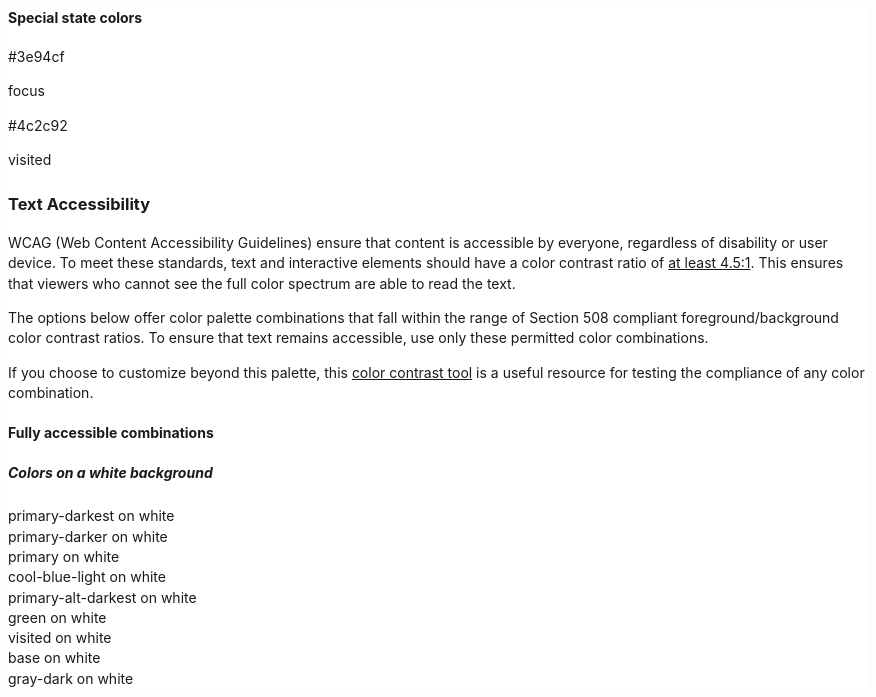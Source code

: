 <h4 class="usa-heading">Special state colors</h4>

<div class="usa-grid-full usa-color-row">
  <div class="color-big">
    <div class="usa-color-short usa-color-focus">
    </div>
    <p class="usa-color-hex">#3e94cf</p>
    <p class="usa-color-name">focus</p>
  </div>
</div>

<div class="usa-grid-full usa-color-row">
  <div class="color-big">
    <div class="usa-color-short usa-color-visited">
    </div>
    <p class="usa-color-hex">#4c2c92</p>
    <p class="usa-color-name">visited</p>
  </div>
</div>

<h3 class="usa-heading" id="text-accessibility">Text Accessibility</h3>
<p>WCAG (Web Content Accessibility Guidelines) ensure that content is accessible by everyone, regardless of disability or user device. To meet these standards, text and interactive elements should have a color contrast ratio of <a href="http://www.w3.org/TR/UNDERSTANDING-WCAG20/visual-audio-contrast-contrast.html">at least 4.5:1</a>. This ensures that viewers who cannot see the full color spectrum are able to read the text.</p>
<p>The options below offer color palette combinations that fall within the range of Section 508 compliant foreground/background color contrast ratios. To ensure that text remains accessible, use only these permitted color combinations.</p>
<p>If you choose to customize beyond this palette, this <a href="http://webaim.org/resources/contrastchecker/">color contrast tool</a> is a useful resource for testing the compliance of any color combination.</p>
<h4 class="usa-heading">Fully accessible combinations</h4>

<h5>Colors on a white background</h5>

<div class="usa-grid-full usa-color-outline">
  <div class="usa-width-one-half">
    <div class="usa-color-text usa-color-text-primary-darkest">
      primary-darkest on white
    </div>
    <div class="usa-color-text usa-color-text-primary-darker">
      primary-darker on white
    </div>
    <div class="usa-color-text usa-color-text-primary">
      primary on white
    </div>
    <div class="usa-color-text usa-color-text-cool-blue-light">
      cool-blue-light on white
    </div>
    <div class="usa-color-text usa-color-text-primary-alt-darkest">
      primary-alt-darkest on white
    </div>
    <div class="usa-color-text usa-color-text-green">
      green on white
    </div>
    <div class="usa-color-text usa-color-text-visited">
      visited on white
    </div>
  </div>
  <div class="usa-width-one-half usa-end-row">
    <div class="usa-color-text usa-color-text-gray-dark">
      base on white
    </div>
    <div class="usa-color-text usa-color-text-gray-dark">
      gray-dark on white